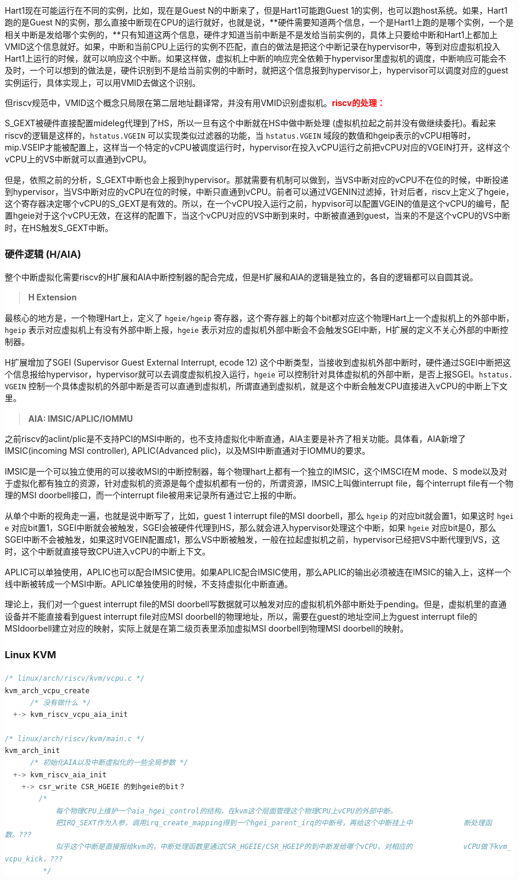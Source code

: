 Hart1现在可能运行在不同的实例，比如，现在是Guest N的中断来了，但是Hart1可能跑Guest 1的实例，也可以跑host系统。如果，Hart1跑的是Guest N的实例，那么直接中断现在CPU的运行就好，也就是说，**硬件需要知道两个信息，一个是Hart1上跑的是哪个实例，一个是相关中断是发给哪个实例的，**只有知道这两个信息，硬件才知道当前中断是不是发给当前实例的，具体上只要给中断和Hart1上都加上VMID这个信息就好。如果，中断和当前CPU上运行的实例不匹配，直白的做法是把这个中断记录在hypervisor中，等到对应虚拟机投入Hart1上运行的时候，就可以响应这个中断。如果这样做，虚拟机上中断的响应完全依赖于hypervisor里虚拟机的调度，中断响应可能会不及时，一个可以想到的做法是，硬件识别到不是给当前实例的中断时，就把这个信息报到hypervisor上，hypervisor可以调度对应的guest实例运行，具体实现上，可以用VMID去做这个识别。

但riscv规范中，VMID这个概念只局限在第二层地址翻译常，并没有用VMID识别虚拟机。**<font color='red'>riscv的处理：</font>**

S_GEXT被硬件直接配置mideleg代理到了HS，所以一旦有这个中断就在HS中做中断处理 (虚拟机拉起之前并没有做继续委托)。看起来riscv的逻辑是这样的，`hstatus.VGEIN` 可以实现类似过滤器的功能，当 `hstatus.VGEIN` 域段的数值和hgeip表示的vCPU相等时，mip.VSEIP才能被配置上，这样当一个特定的vCPU被调度运行时，hypervisor在投入vCPU运行之前把vCPU对应的VGEIN打开，这样这个vCPU上的VS中断就可以直通到vCPU。

但是，依照之前的分析，S_GEXT中断也会上报到hypervisor。那就需要有机制可以做到，当VS中断对应的vCPU不在位的时候，中断投递到hypervisor，当VS中断对应的vCPU在位的时候，中断只直通到vCPU。前者可以通过VGENIN过滤掉，针对后者，riscv上定义了hgeie，这个寄存器决定哪个vCPU的S_GEXT是有效的。所以，在一个vCPU投入运行之前，hypvisor可以配置VGEIN的值是这个vCPU的编号，配置hgeie对于这个vCPU无效，在这样的配置下，当这个vCPU对应的VS中断到来时，中断被直通到guest，当来的不是这个vCPU的VS中断时，在HS触发S_GEXT中断。

### 硬件逻辑 (H/AIA)

整个中断虚拟化需要riscv的H扩展和AIA中断控制器的配合完成，但是H扩展和AIA的逻辑是独立的，各自的逻辑都可以自圆其说。

> **H Extension**

最核心的地方是，一个物理Hart上，定义了 `hgeie/hgeip` 寄存器，这个寄存器上的每个bit都对应这个物理Hart上一个虚拟机上的外部中断，`hgeip` 表示对应虚拟机上有没有外部中断上报，`hgeie` 表示对应的虚拟机外部中断会不会触发SGEI中断，H扩展的定义不关心外部的中断控制器。

H扩展增加了SGEI (Supervisor Guest External Interrupt, ecode 12) 这个中断类型，当接收到虚拟机外部中断时，硬件通过SGEI中断把这个信息报给hypervisor，hypervisor就可以去调度虚拟机投入运行，`hgeie` 可以控制针对具体虚拟机的外部中断，是否上报SGEI。`hstatus.VGEIN` 控制一个具体虚拟机的外部中断是否可以直通到虚拟机，所谓直通到虚拟机，就是这个中断会触发CPU直接进入vCPU的中断上下文里。

> **AIA: IMSIC/APLIC/IOMMU**

之前riscv的aclint/plic是不支持PCI的MSI中断的，也不支持虚拟化中断直通，AIA主要是补齐了相关功能。具体看，AIA新增了IMSIC(incoming MSI controller), APLIC(Advanced plic)，以及MSI中断直通对于IOMMU的要求。

IMSIC是一个可以独立使用的可以接收MSI的中断控制器，每个物理hart上都有一个独立的IMSIC，这个IMSCI在M mode、S mode以及对于虚拟化都有独立的资源，针对虚拟机的资源是每个虚拟机都有一份的，所谓资源，IMSIC上叫做interrupt file，每个interrupt file有一个物理的MSI doorbell接口，而一个interrupt file被用来记录所有通过它上报的中断。

从单个中断的视角走一遍，也就是说中断写了，比如，guest 1 interrupt file的MSI doorbell，那么 `hgeip` 的对应bit就会置1，如果这时 `hgeie` 对应bit置1，SGEI中断就会被触发，SGEI会被硬件代理到HS，那么就会进入hypervisor处理这个中断，如果 `hgeie` 对应bit是0，那么SGEI中断不会被触发，如果这时VGEIN配置成1，那么VS中断被触发，一般在拉起虚拟机之前，hypervisor已经把VS中断代理到VS，这时，这个中断就直接导致CPU进入vCPU的中断上下文。

APLIC可以单独使用，APLIC也可以配合IMSIC使用。如果APLIC配合IMSIC使用，那么APLIC的输出必须被连在IMSIC的输入上，这样一个线中断被转成一个MSI中断。APLIC单独使用的时候，不支持虚拟化中断直通。

理论上，我们对一个guest interrupt file的MSI doorbell写数据就可以触发对应的虚拟机机外部中断处于pending。但是，虚拟机里的直通设备并不能直接看到guest interrupt file对应MSI doorbell的物理地址，所以，需要在guest的地址空间上为guest interrupt file的MSIdoorbell建立对应的映射，实际上就是在第二级页表里添加虚拟MSI doorbell到物理MSI doorbell的映射。

### Linux KVM

```c
/* linux/arch/riscv/kvm/vcpu.c */
kvm_arch_vcpu_create
      /* 没有做什么 */
  +-> kvm_riscv_vcpu_aia_init 

/* linux/arch/riscv/kvm/main.c */
kvm_arch_init
      /* 初始化AIA以及中断虚拟化的一些全局参数 */
  +-> kvm_riscv_aia_init
    +-> csr_write CSR_HGEIE 的到hgeie的bit？
        /*
			每个物理CPU上维护一个aia_hgei_control的结构，在kvm这个层面管理这个物理CPU上vCPU的外部中断。
 			把IRQ_SEXT作为入参，调用irq_create_mapping得到一个hgei_parent_irq的中断号，再给这个中断挂上中			   断处理函数。???
 			似乎这个中断是直接报给kvm的，中断处理函数里通过CSR_HGEIE/CSR_HGEIP的到中断发给哪个vCPU，对相应的			 vCPU做下kvm_vcpu_kick，???
         */
```